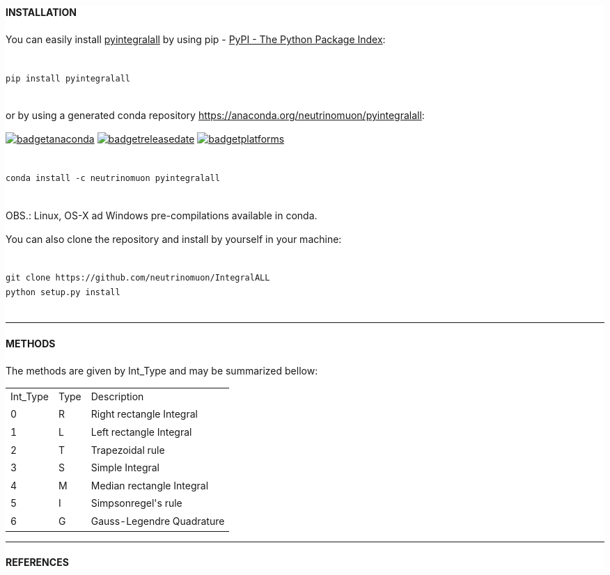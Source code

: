 #### <b>INSTALLATION</b>

You can easily install <a href=https://pypi.org/project/pyintegralall/>pyintegralall</a> by using pip - <a href='https://pypi.org/'>PyPI - The Python Package Index</a>:
<pre>
<code>
pip install pyintegralall
</code>
</pre>
or by using a generated conda repository <a href='https://anaconda.org/neutrinomuon/pyintegralall'>https://anaconda.org/neutrinomuon/pyintegralall</a>:

[![badgetanaconda](https://anaconda.org/neutrinomuon/pyintegralall/badges/version.svg)](https://anaconda.org/neutrinomuon/pyintegralall/badges/version.svg)
[![badgetreleasedate](https://anaconda.org/neutrinomuon/pyintegralall/badges/latest_release_date.svg)](https://anaconda.org/neutrinomuon/pyintegralall/badges/latest_release_date.svg)
[![badgetplatforms](https://anaconda.org/neutrinomuon/pyintegralall/badges/platforms.svg
)](https://anaconda.org/neutrinomuon/pyintegralall/badges/platforms.svg)
<pre>
<code>
conda install -c neutrinomuon pyintegralall
</code>
</pre>
OBS.: Linux, OS-X ad Windows pre-compilations available in conda.

You can also clone the repository and install by yourself in your machine:
<pre>
<code>
git clone https://github.com/neutrinomuon/IntegralALL
python setup.py install
</code>
</pre>

<hr>

#### <b>METHODS</b>

The methods are given by Int_Type and may be summarized bellow:

<table>
<tr><td>Int_Type</td><td>Type</td><td>Description</td></tr>
<tr><td>0<td>R</td><td>Right rectangle Integral  </td></tr>
<tr><td>1<td>L</td><td>Left rectangle Integral   </td></tr>
<tr><td>2<td>T</td><td>Trapezoidal rule          </td></tr>
<tr><td>3<td>S</td><td>Simple Integral           </td></tr>
<tr><td>4<td>M</td><td>Median rectangle Integral </td></tr>
<tr><td>5<td>I</td><td>Simpsonregel's rule       </td></tr>
<tr><td>6<td>G</td><td>Gauss-Legendre Quadrature </td></tr>
</table>

<hr>

#### <b>REFERENCES</b>
